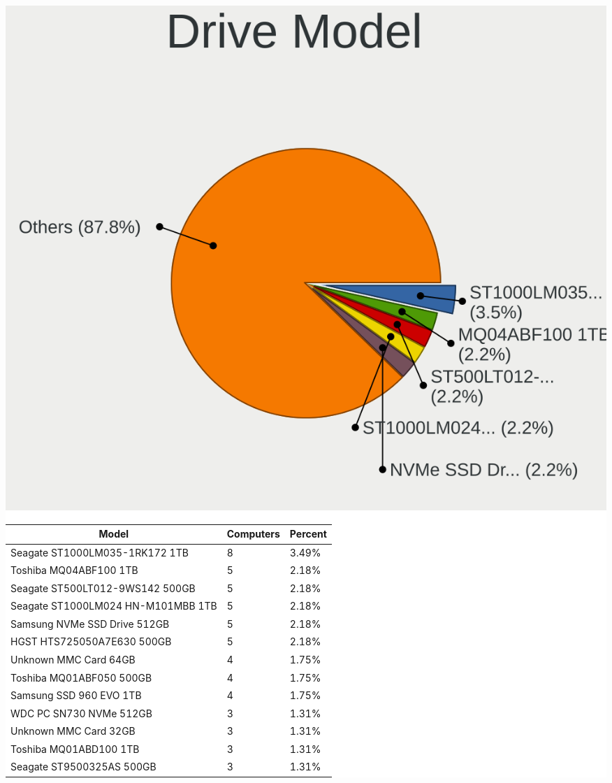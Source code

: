 ![Drive Model](./All/images/pie_chart/drive_model.svg)


| Model                              | Computers | Percent |
|------------------------------------|-----------|---------|
| Seagate ST1000LM035-1RK172 1TB     | 8         | 3.49%   |
| Toshiba MQ04ABF100 1TB             | 5         | 2.18%   |
| Seagate ST500LT012-9WS142 500GB    | 5         | 2.18%   |
| Seagate ST1000LM024 HN-M101MBB 1TB | 5         | 2.18%   |
| Samsung NVMe SSD Drive 512GB       | 5         | 2.18%   |
| HGST HTS725050A7E630 500GB         | 5         | 2.18%   |
| Unknown MMC Card  64GB             | 4         | 1.75%   |
| Toshiba MQ01ABF050 500GB           | 4         | 1.75%   |
| Samsung SSD 960 EVO 1TB            | 4         | 1.75%   |
| WDC PC SN730 NVMe 512GB            | 3         | 1.31%   |
| Unknown MMC Card  32GB             | 3         | 1.31%   |
| Toshiba MQ01ABD100 1TB             | 3         | 1.31%   |
| Seagate ST9500325AS 500GB          | 3         | 1.31%   |